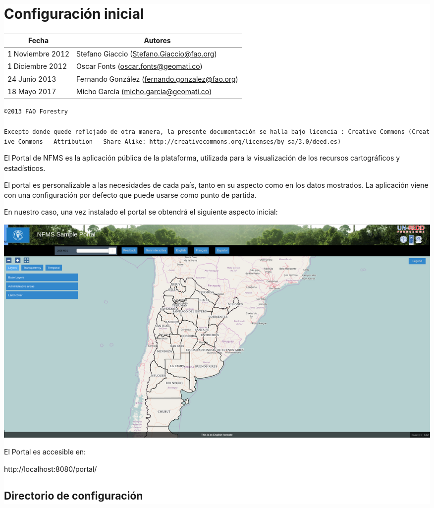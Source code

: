# Configuración inicial

Fecha | Autores |
------|---------|
1 Noviembre 2012    | Stefano Giaccio (Stefano.Giaccio@fao.org)
1 Diciembre 2012    | Oscar Fonts (oscar.fonts@geomati.co)
24 Junio 2013		| Fernando González (fernando.gonzalez@fao.org)
18 Mayo 2017		| Micho García (micho.garcia@geomati.co)

	©2013 FAO Forestry

	Excepto donde quede reflejado de otra manera, la presente documentación se halla bajo licencia : Creative Commons (Creative Commons - Attribution - Share Alike: http://creativecommons.org/licenses/by-sa/3.0/deed.es)

El Portal de NFMS es la aplicación pública de la plataforma, utilizada para la visualización de los recursos cartográficos y estadísticos.

El portal es personalizable a las necesidades de cada país, tanto en su aspecto como en los datos mostrados. La aplicación viene con una configuración por defecto que puede usarse como punto de partida.

En nuestro caso, una vez instalado el portal se obtendrá el siguiente aspecto inicial:

![](../_images/portal_initial_config.png)

El Portal es accesible en:

  http://localhost:8080/portal/


## Directorio de configuración
